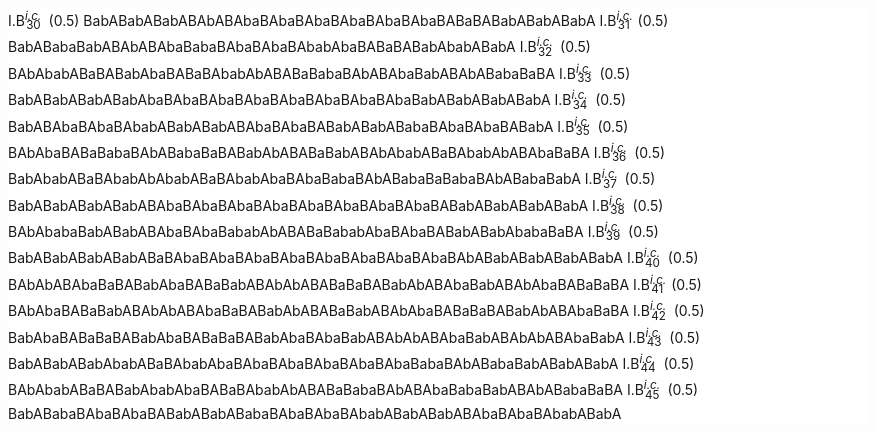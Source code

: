 <tr>
<th>I.B<sup><i><i>i.c.</i></i></sup><sub style="margin-left:-15px">30</sub> &nbsp;(0.5)</th>
<td>BabABabABabABAbABAbaBAbaBAbaBAbaBAbaBAbaBABaBABabABabABabA</td>
</tr>
<tr>
<th>I.B<sup><i><i>i.c.</i></i></sup><sub style="margin-left:-15px">31</sub> &nbsp;(0.5)</th>
<td>BabABabaBabABAbABAbaBabaBAbaBAbaBAbabAbaBABaBABabAbabABabA</td>
</tr>
<tr>
<th>I.B<sup><i><i>i.c.</i></i></sup><sub style="margin-left:-15px">32</sub> &nbsp;(0.5)</th>
<td>BAbAbabABaBABabAbaBABaBAbabAbABABaBabaBAbABAbaBabABAbABabaBaBA</td>
</tr>
<tr>
<th>I.B<sup><i><i>i.c.</i></i></sup><sub style="margin-left:-15px">33</sub> &nbsp;(0.5)</th>
<td>BabABabABabABabAbaBAbaBAbaBAbaBAbaBAbaBAbaBAbaBabABabABabABabA</td>
</tr>
<tr>
<th>I.B<sup><i><i>i.c.</i></i></sup><sub style="margin-left:-15px">34</sub> &nbsp;(0.5)</th>
<td>BabABAbaBAbaBAbabABabABabABAbaBAbaBABabABabABabaBAbaBAbaBABabA</td>
</tr>
<tr>
<th>I.B<sup><i><i>i.c.</i></i></sup><sub style="margin-left:-15px">35</sub> &nbsp;(0.5)</th>
<td>BAbAbaBABaBabaBAbABabaBaBABabAbABABaBabABAbAbabABaBAbabAbABAbaBaBA</td>
</tr>
<tr>
<th>I.B<sup><i><i>i.c.</i></i></sup><sub style="margin-left:-15px">36</sub> &nbsp;(0.5)</th>
<td>BabAbabABaBAbabAbAbabABaBAbabAbaBAbaBabaBAbABabaBaBabaBAbABabaBabA</td>
</tr>
<tr>
<th>I.B<sup><i><i>i.c.</i></i></sup><sub style="margin-left:-15px">37</sub> &nbsp;(0.5)</th>
<td>BabABabABabABabABAbaBAbaBAbaBAbaBAbaBAbaBAbaBAbaBABabABabABabABabA</td>
</tr>
<tr>
<th>I.B<sup><i><i>i.c.</i></i></sup><sub style="margin-left:-15px">38</sub> &nbsp;(0.5)</th>
<td>BAbAbabaBabABabABAbaBAbaBababAbABABaBababAbaBAbaBABabABabAbabaBaBA</td>
</tr>
<tr>
<th>I.B<sup><i><i>i.c.</i></i></sup><sub style="margin-left:-15px">39</sub> &nbsp;(0.5)</th>
<td>BabABabABabABabABaBAbaBAbaBAbaBAbaBAbaBAbaBAbaBAbaBAbABabABabABabABabA</td>
</tr>
<tr>
<th>I.B<sup><i><i>i.c.</i></i></sup><sub style="margin-left:-15px">40</sub> &nbsp;(0.5)</th>
<td>BAbAbABAbaBaBABabAbaBABaBabABAbAbABABaBaBABabAbABAbaBabABAbAbaBABaBaBA</td>
</tr>
<tr>
<th>I.B<sup><i><i>i.c.</i></i></sup><sub style="margin-left:-15px">41</sub> &nbsp;(0.5)</th>
<td>BAbAbaBABaBabABAbAbABAbaBaBABabAbABABaBabABAbAbaBABaBaBABabAbABAbaBaBA</td>
</tr>
<tr>
<th>I.B<sup><i><i>i.c.</i></i></sup><sub style="margin-left:-15px">42</sub> &nbsp;(0.5)</th>
<td>BabAbaBABaBaBABabAbaBABaBaBABabAbaBAbaBabABAbAbABAbaBabABAbAbABAbaBabA</td>
</tr>
<tr>
<th>I.B<sup><i><i>i.c.</i></i></sup><sub style="margin-left:-15px">43</sub> &nbsp;(0.5)</th>
<td>BabABabABabAbabABaBAbabAbaBAbaBAbaBAbaBAbaBAbaBabaBAbABabaBabABabABabA</td>
</tr>
<tr>
<th>I.B<sup><i><i>i.c.</i></i></sup><sub style="margin-left:-15px">44</sub> &nbsp;(0.5)</th>
<td>BAbAbabABaBABabAbabAbaBABaBAbabAbABABaBabaBAbABAbaBabaBabABAbABabaBaBA</td>
</tr>
<tr>
<th>I.B<sup><i><i>i.c.</i></i></sup><sub style="margin-left:-15px">45</sub> &nbsp;(0.5)</th>
<td>BabABabaBAbaBAbaBABabABabABabaBAbaBAbaBAbabABabABabABAbaBAbaBAbabABabA</td>
</tr>